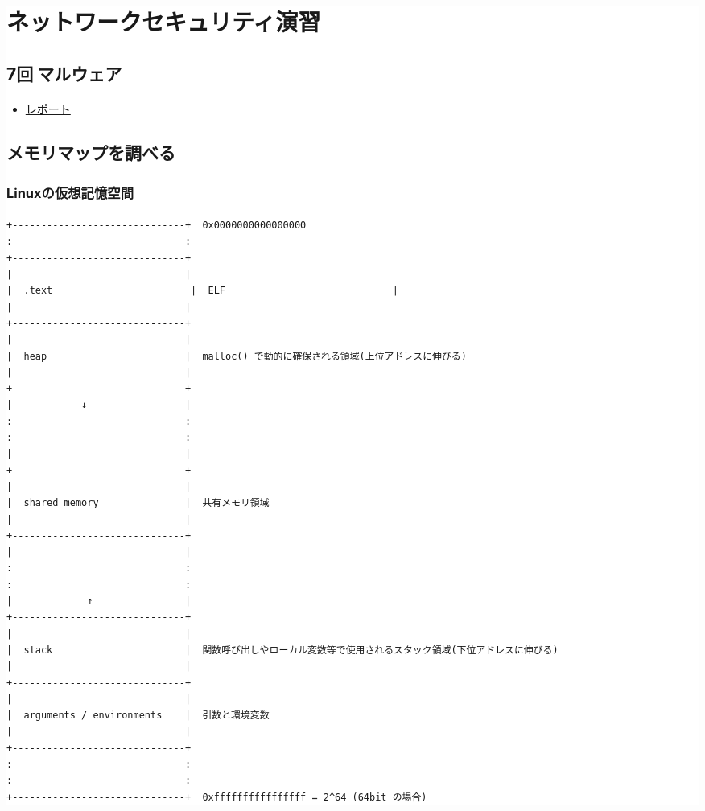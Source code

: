 # ネットワークセキュリティ演習
## 7回 マルウェア

* [レポート](https://forms.gle/w7zwqJPNe3Cnmmva8)


## メモリマップを調べる

### Linuxの仮想記憶空間

```
+------------------------------+  0x0000000000000000
:                              :
+------------------------------+
|                              |
|  .text                        |  ELF                             |
|                              |
+------------------------------+
|                              |
|  heap                        |  malloc() で動的に確保される領域(上位アドレスに伸びる)
|                              |
+------------------------------+
|            ↓                 |
:                              :
:                              :
|                              |
+------------------------------+
|                              |
|  shared memory               |  共有メモリ領域
|                              |
+------------------------------+
|                              |
:                              :
:                              :
|             ↑                |
+------------------------------+
|                              |
|  stack                       |  関数呼び出しやローカル変数等で使用されるスタック領域(下位アドレスに伸びる)
|                              |
+------------------------------+
|                              |
|  arguments / environments    |  引数と環境変数
|                              |
+------------------------------+
:                              :
:                              :
+------------------------------+  0xffffffffffffffff = 2^64 (64bit の場合)
```

